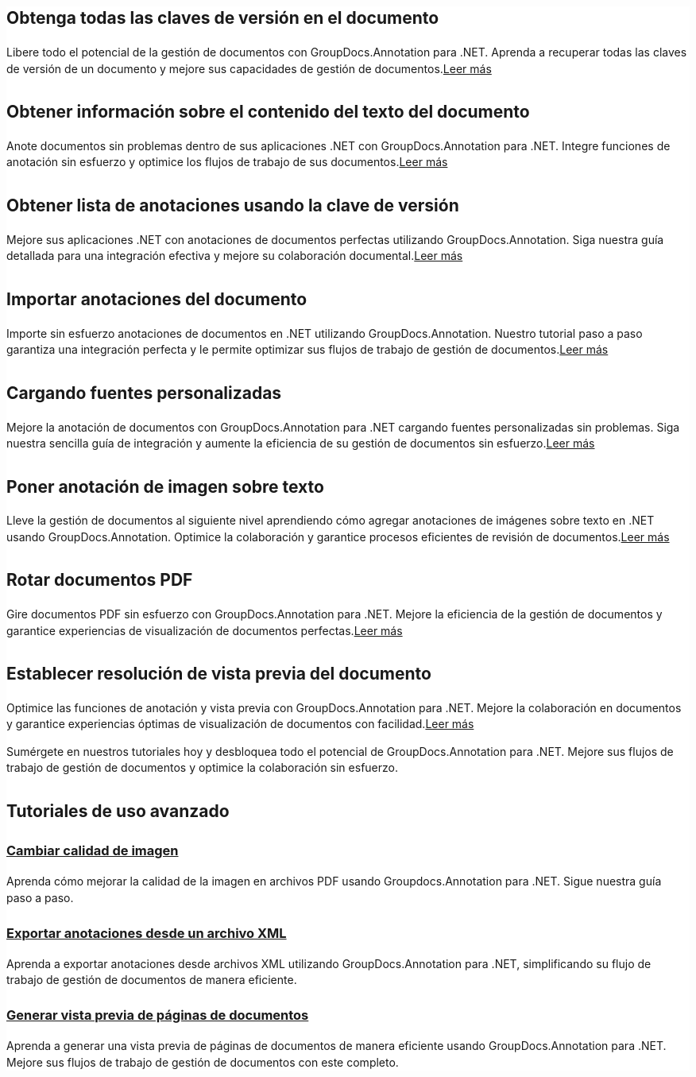 ## Obtenga todas las claves de versión en el documento
Libere todo el potencial de la gestión de documentos con GroupDocs.Annotation para .NET. Aprenda a recuperar todas las claves de versión de un documento y mejore sus capacidades de gestión de documentos.[Leer más](./get-all-version-keys-document/)

## Obtener información sobre el contenido del texto del documento
 Anote documentos sin problemas dentro de sus aplicaciones .NET con GroupDocs.Annotation para .NET. Integre funciones de anotación sin esfuerzo y optimice los flujos de trabajo de sus documentos.[Leer más](./get-document-text-content-information/)

## Obtener lista de anotaciones usando la clave de versión
 Mejore sus aplicaciones .NET con anotaciones de documentos perfectas utilizando GroupDocs.Annotation. Siga nuestra guía detallada para una integración efectiva y mejore su colaboración documental.[Leer más](./get-list-annotations-version-key/)

## Importar anotaciones del documento
 Importe sin esfuerzo anotaciones de documentos en .NET utilizando GroupDocs.Annotation. Nuestro tutorial paso a paso garantiza una integración perfecta y le permite optimizar sus flujos de trabajo de gestión de documentos.[Leer más](./import-annotations-from-document/)

## Cargando fuentes personalizadas
Mejore la anotación de documentos con GroupDocs.Annotation para .NET cargando fuentes personalizadas sin problemas. Siga nuestra sencilla guía de integración y aumente la eficiencia de su gestión de documentos sin esfuerzo.[Leer más](./loading-custom-fonts/)

## Poner anotación de imagen sobre texto
 Lleve la gestión de documentos al siguiente nivel aprendiendo cómo agregar anotaciones de imágenes sobre texto en .NET usando GroupDocs.Annotation. Optimice la colaboración y garantice procesos eficientes de revisión de documentos.[Leer más](./put-image-annotation-over-text/)

## Rotar documentos PDF
 Gire documentos PDF sin esfuerzo con GroupDocs.Annotation para .NET. Mejore la eficiencia de la gestión de documentos y garantice experiencias de visualización de documentos perfectas.[Leer más](./rotating-pdf-documents/)

## Establecer resolución de vista previa del documento
 Optimice las funciones de anotación y vista previa con GroupDocs.Annotation para .NET. Mejore la colaboración en documentos y garantice experiencias óptimas de visualización de documentos con facilidad.[Leer más](./set-document-preview-resolution/)

Sumérgete en nuestros tutoriales hoy y desbloquea todo el potencial de GroupDocs.Annotation para .NET. Mejore sus flujos de trabajo de gestión de documentos y optimice la colaboración sin esfuerzo.
## Tutoriales de uso avanzado
### [Cambiar calidad de imagen](./change-image-quality/)
Aprenda cómo mejorar la calidad de la imagen en archivos PDF usando Groupdocs.Annotation para .NET. Sigue nuestra guía paso a paso.
### [Exportar anotaciones desde un archivo XML](./export-annotations-xml-file/)
Aprenda a exportar anotaciones desde archivos XML utilizando GroupDocs.Annotation para .NET, simplificando su flujo de trabajo de gestión de documentos de manera eficiente.
### [Generar vista previa de páginas de documentos](./generate-document-pages-preview/)
Aprenda a generar una vista previa de páginas de documentos de manera eficiente usando GroupDocs.Annotation para .NET. Mejore sus flujos de trabajo de gestión de documentos con este completo.
